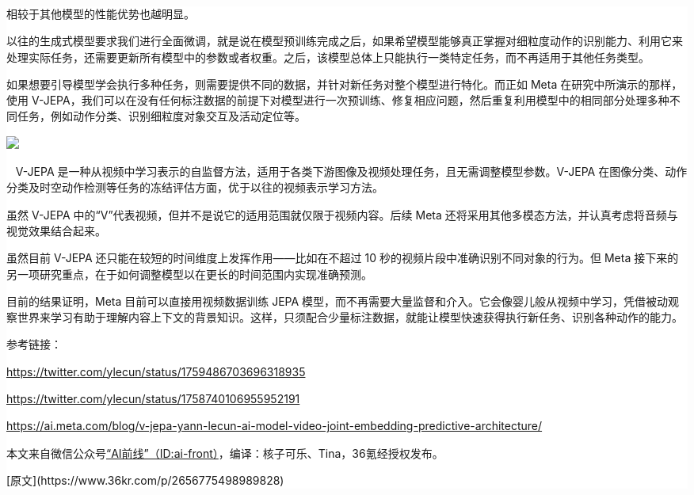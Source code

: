相较于其他模型的性能优势也越明显。 </p><p>以往的生成式模型要求我们进行全面微调，就是说在模型预训练完成之后，如果希望模型能够真正掌握对细粒度动作的识别能力、利用它来处理实际任务，还需要更新所有模型中的参数或者权重。之后，该模型总体上只能执行一类特定任务，而不再适用于其他任务类型。</p><p>如果想要引导模型学会执行多种任务，则需要提供不同的数据，并针对新任务对整个模型进行特化。而正如 Meta 在研究中所演示的那样，使用 V-JEPA，我们可以在没有任何标注数据的前提下对模型进行一次预训练、修复相应问题，然后重复利用模型中的相同部分处理多种不同任务，例如动作分类、识别细粒度对象交互及活动定位等。</p><p class="image-wrapper"><img src="cdn.g0f.cn/?r=https://www.36kr.com&url=https://img.36krcdn.com/hsossms/20240220/v2_baed450a199f4e91b8bfa2f3e82f5037@46958_oswg44283oswg554oswg282_img_000?x-oss-process=image/format,jpg/interlace,1/format,jpg/interlace,1/format,jpg/interlace,1"/></p><p>   V-JEPA 是一种从视频中学习表示的自监督方法，适用于各类下游图像及视频处理任务，且无需调整模型参数。V-JEPA 在图像分类、动作分类及时空动作检测等任务的冻结评估方面，优于以往的视频表示学习方法。</p><p>虽然 V-JEPA 中的“V”代表视频，但并不是说它的适用范围就仅限于视频内容。后续 Meta 还将采用其他多模态方法，并认真考虑将音频与视觉效果结合起来。</p><p>虽然目前 V-JEPA 还只能在较短的时间维度上发挥作用——比如在不超过 10 秒的视频片段中准确识别不同对象的行为。但 Meta 接下来的另一项研究重点，在于如何调整模型以在更长的时间范围内实现准确预测。</p><p>目前的结果证明，Meta 目前可以直接用视频数据训练 JEPA 模型，而不再需要大量监督和介入。它会像婴儿般从视频中学习，凭借被动观察世界来学习有助于理解内容上下文的背景知识。这样，只须配合少量标注数据，就能让模型快速获得执行新任务、识别各种动作的能力。</p><p>参考链接：</p><p>https://twitter.com/ylecun/status/1759486703696318935</p><p>https://twitter.com/ylecun/status/1758740106955952191</p><p>https://ai.meta.com/blog/v-jepa-yann-lecun-ai-model-video-joint-embedding-predictive-architecture/</p><p class="editor-note">本文来自微信公众号<a href="https://mp.weixin.qq.com/s/UTLoOwrvnCYy9Ir4ONgbBg" rel="noopener noreferrer nofollow" target="_blank">“AI前线”（ID:ai-front）</a>，编译：核子可乐、Tina，36氪经授权发布。</p>
</div></div>
</div>

<div>
[原文](https://www.36kr.com/p/2656775498989828)
</div>

